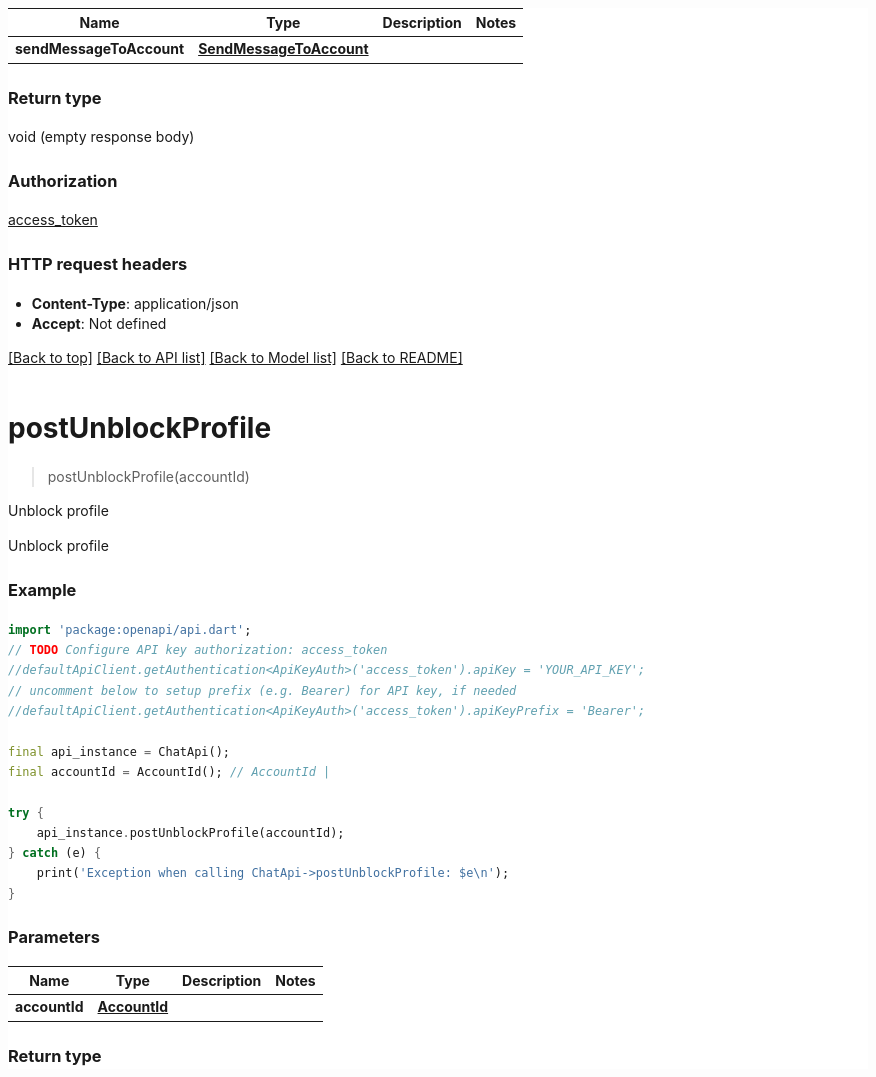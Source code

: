 Name | Type | Description  | Notes
------------- | ------------- | ------------- | -------------
 **sendMessageToAccount** | [**SendMessageToAccount**](SendMessageToAccount.md)|  | 

### Return type

void (empty response body)

### Authorization

[access_token](../README.md#access_token)

### HTTP request headers

 - **Content-Type**: application/json
 - **Accept**: Not defined

[[Back to top]](#) [[Back to API list]](../README.md#documentation-for-api-endpoints) [[Back to Model list]](../README.md#documentation-for-models) [[Back to README]](../README.md)

# **postUnblockProfile**
> postUnblockProfile(accountId)

Unblock profile

Unblock profile

### Example
```dart
import 'package:openapi/api.dart';
// TODO Configure API key authorization: access_token
//defaultApiClient.getAuthentication<ApiKeyAuth>('access_token').apiKey = 'YOUR_API_KEY';
// uncomment below to setup prefix (e.g. Bearer) for API key, if needed
//defaultApiClient.getAuthentication<ApiKeyAuth>('access_token').apiKeyPrefix = 'Bearer';

final api_instance = ChatApi();
final accountId = AccountId(); // AccountId | 

try {
    api_instance.postUnblockProfile(accountId);
} catch (e) {
    print('Exception when calling ChatApi->postUnblockProfile: $e\n');
}
```

### Parameters

Name | Type | Description  | Notes
------------- | ------------- | ------------- | -------------
 **accountId** | [**AccountId**](AccountId.md)|  | 

### Return type
